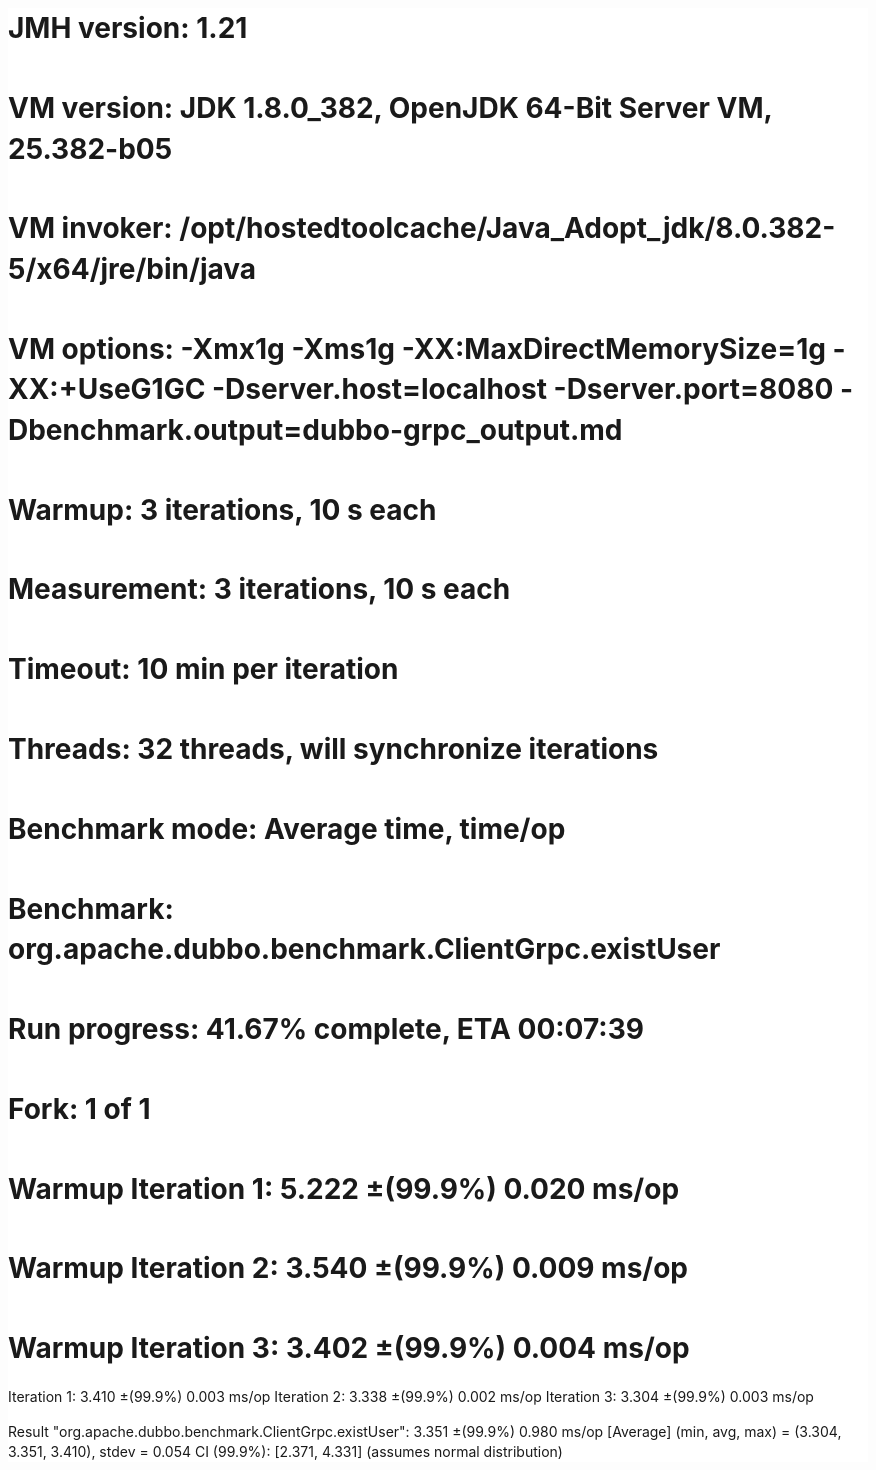 
# JMH version: 1.21
# VM version: JDK 1.8.0_382, OpenJDK 64-Bit Server VM, 25.382-b05
# VM invoker: /opt/hostedtoolcache/Java_Adopt_jdk/8.0.382-5/x64/jre/bin/java
# VM options: -Xmx1g -Xms1g -XX:MaxDirectMemorySize=1g -XX:+UseG1GC -Dserver.host=localhost -Dserver.port=8080 -Dbenchmark.output=dubbo-grpc_output.md
# Warmup: 3 iterations, 10 s each
# Measurement: 3 iterations, 10 s each
# Timeout: 10 min per iteration
# Threads: 32 threads, will synchronize iterations
# Benchmark mode: Average time, time/op
# Benchmark: org.apache.dubbo.benchmark.ClientGrpc.existUser

# Run progress: 41.67% complete, ETA 00:07:39
# Fork: 1 of 1
# Warmup Iteration   1: 5.222 ±(99.9%) 0.020 ms/op
# Warmup Iteration   2: 3.540 ±(99.9%) 0.009 ms/op
# Warmup Iteration   3: 3.402 ±(99.9%) 0.004 ms/op
Iteration   1: 3.410 ±(99.9%) 0.003 ms/op
Iteration   2: 3.338 ±(99.9%) 0.002 ms/op
Iteration   3: 3.304 ±(99.9%) 0.003 ms/op


Result "org.apache.dubbo.benchmark.ClientGrpc.existUser":
  3.351 ±(99.9%) 0.980 ms/op [Average]
  (min, avg, max) = (3.304, 3.351, 3.410), stdev = 0.054
  CI (99.9%): [2.371, 4.331] (assumes normal distribution)
